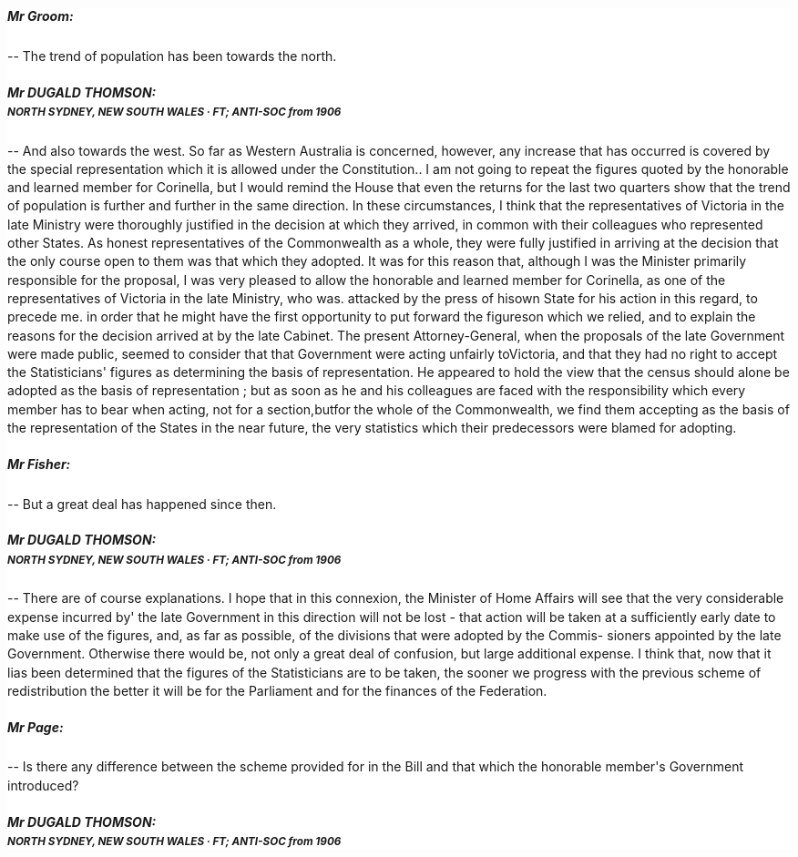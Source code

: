 ##### Mr Groom:

-- The trend of population has been towards the north. 

##### Mr DUGALD THOMSON:<br><small class="text-muted">NORTH SYDNEY, NEW SOUTH WALES &middot; FT; ANTI-SOC from 1906</small>

-- And also towards the west. So far as Western Australia is concerned, however, any increase that has occurred is covered by the special representation which it is allowed under the Constitution.. I am not going to repeat the figures quoted by the honorable and learned member for Corinella, but I would remind the House that even the returns for the last two quarters show that the trend of population is further and further in the same direction. In these circumstances, I think that the representatives of Victoria in the late Ministry were thoroughly justified in the decision at which they arrived, in common with their colleagues who represented other States. As honest representatives of the Commonwealth as a whole, they were fully justified in arriving at the decision that the only course open to them was that which they adopted. It was for this reason that, although I was the Minister primarily responsible for the proposal, I was very pleased to allow the honorable and learned member for Corinella, as one of the representatives of Victoria in the late Ministry, who was. attacked by the press of hisown State for his action in this regard, to precede me. in order that he might have the first opportunity to put forward the figureson which we relied, and to explain the reasons for the decision arrived at by the late Cabinet. The present Attorney-General, when the proposals of the late Government were made public, seemed to consider that that Government were acting unfairly toVictoria, and that they had no right to accept the Statisticians' figures as determining the basis of representation. He appeared to hold the view that the census should alone be adopted as the basis of representation ; but as soon as he and his colleagues are faced with the responsibility which every member has to bear when acting, not for a section,butfor the whole of the Commonwealth, we find them accepting as the basis of the representation of the States in the near future, the very statistics which their predecessors were blamed for adopting. 

##### Mr Fisher:

-- But a great deal has happened since then. 

##### Mr DUGALD THOMSON:<br><small class="text-muted">NORTH SYDNEY, NEW SOUTH WALES &middot; FT; ANTI-SOC from 1906</small>

-- There are of course explanations. I hope that in this connexion, the Minister of Home Affairs will see that the very considerable expense incurred by' the late Government in this direction will not be lost - that action will be taken at a sufficiently early date to make use of the figures, and, as far as possible, of the divisions that were adopted by the Commis-  sioners  appointed by the late Government. Otherwise there would be, not only a great deal of confusion, but large additional expense. I think that, now that it lias been determined that the figures of the Statisticians are to be taken, the sooner we progress with the previous scheme of redistribution the better it will be for the Parliament and for the finances of the Federation. 

##### Mr Page:

-- Is there any difference between the scheme provided for in the Bill and that which the honorable member's Government introduced? 

##### Mr DUGALD THOMSON:<br><small class="text-muted">NORTH SYDNEY, NEW SOUTH WALES &middot; FT; ANTI-SOC from 1906</small>
